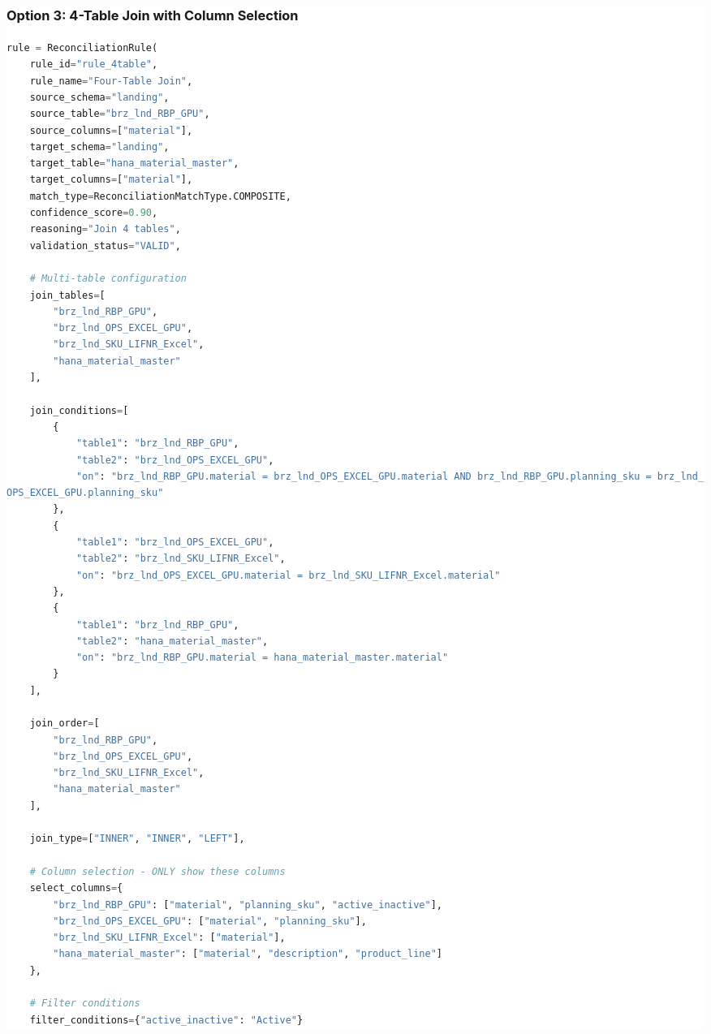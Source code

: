 
### Option 3: 4-Table Join with Column Selection

```python
rule = ReconciliationRule(
    rule_id="rule_4table",
    rule_name="Four-Table Join",
    source_schema="landing",
    source_table="brz_lnd_RBP_GPU",
    source_columns=["material"],
    target_schema="landing",
    target_table="hana_material_master",
    target_columns=["material"],
    match_type=ReconciliationMatchType.COMPOSITE,
    confidence_score=0.90,
    reasoning="Join 4 tables",
    validation_status="VALID",
    
    # Multi-table configuration
    join_tables=[
        "brz_lnd_RBP_GPU",
        "brz_lnd_OPS_EXCEL_GPU",
        "brz_lnd_SKU_LIFNR_Excel",
        "hana_material_master"
    ],
    
    join_conditions=[
        {
            "table1": "brz_lnd_RBP_GPU",
            "table2": "brz_lnd_OPS_EXCEL_GPU",
            "on": "brz_lnd_RBP_GPU.material = brz_lnd_OPS_EXCEL_GPU.material AND brz_lnd_RBP_GPU.planning_sku = brz_lnd_OPS_EXCEL_GPU.planning_sku"
        },
        {
            "table1": "brz_lnd_OPS_EXCEL_GPU",
            "table2": "brz_lnd_SKU_LIFNR_Excel",
            "on": "brz_lnd_OPS_EXCEL_GPU.material = brz_lnd_SKU_LIFNR_Excel.material"
        },
        {
            "table1": "brz_lnd_RBP_GPU",
            "table2": "hana_material_master",
            "on": "brz_lnd_RBP_GPU.material = hana_material_master.material"
        }
    ],
    
    join_order=[
        "brz_lnd_RBP_GPU",
        "brz_lnd_OPS_EXCEL_GPU",
        "brz_lnd_SKU_LIFNR_Excel",
        "hana_material_master"
    ],
    
    join_type=["INNER", "INNER", "LEFT"],
    
    # Column selection - ONLY show these columns
    select_columns={
        "brz_lnd_RBP_GPU": ["material", "planning_sku", "active_inactive"],
        "brz_lnd_OPS_EXCEL_GPU": ["material", "planning_sku"],
        "brz_lnd_SKU_LIFNR_Excel": ["material"],
        "hana_material_master": ["material", "description", "product_line"]
    },
    
    # Filter conditions
    filter_conditions={"active_inactive": "Active"}
```
